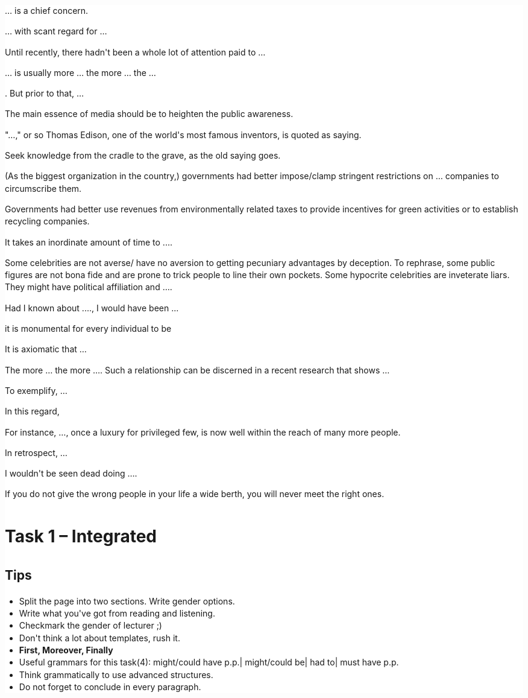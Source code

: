 … is a chief concern.

… with scant regard for …

Until recently, there hadn&#39;t been a whole lot of attention paid to …

… is usually more … the more … the …

. But prior to that, …

The main essence of media should be to heighten the public awareness.

&quot;…,&quot; or so Thomas Edison, one of the world&#39;s most famous inventors, is quoted as saying.

Seek knowledge from the cradle to the grave, as the old saying goes.

(As the biggest organization in the country,) governments had better impose/clamp stringent restrictions on … companies to circumscribe them.

Governments had better use revenues from environmentally related taxes to provide incentives for green activities or to establish recycling companies.

It takes an inordinate amount of time to ....

Some celebrities are not averse/ have no aversion to getting pecuniary advantages by deception. To rephrase, some public figures are not bona fide and are prone to trick people to line their own pockets. Some hypocrite celebrities are inveterate liars. They might have political affiliation and ….

Had I known about ...., I would have been ...

it is monumental for every individual to be

It is axiomatic that …

The more … the more …. Such a relationship can be discerned in a recent research that shows …

To exemplify, …

In this regard,

For instance, …, once a luxury for privileged few, is now well within the reach of many more people.

In retrospect, …

I wouldn&#39;t be seen dead doing ….

If you do not give the wrong people in your life a wide berth, you will never meet the right ones.

# **Task 1 – Integrated**

## **Tips**

- Split the page into two sections. Write gender options.
- Write what you&#39;ve got from reading and listening.
- Checkmark the gender of lecturer ;)
- Don&#39;t think a lot about templates, rush it.
- **First, Moreover, Finally**
- Useful grammars for this task(4):
 might/could have p.p.| might/could be| had to| must have p.p.
- Think grammatically to use advanced structures.
- Do not forget to conclude in every paragraph.
